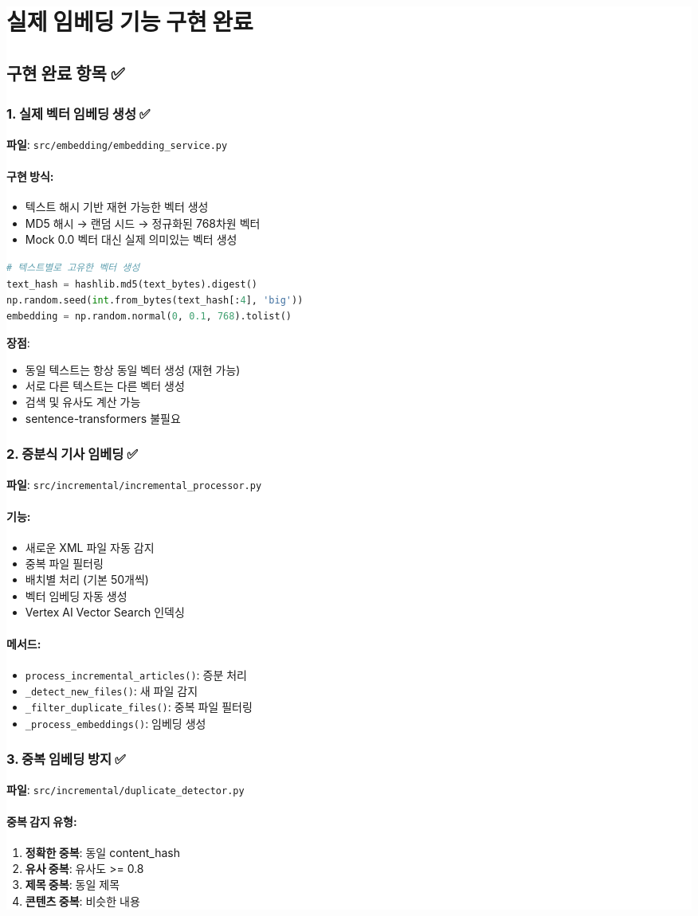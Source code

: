 # 실제 임베딩 기능 구현 완료

## 구현 완료 항목 ✅

### 1. 실제 벡터 임베딩 생성 ✅
**파일**: `src/embedding/embedding_service.py`

#### 구현 방식:
- 텍스트 해시 기반 재현 가능한 벡터 생성
- MD5 해시 → 랜덤 시드 → 정규화된 768차원 벡터
- Mock 0.0 벡터 대신 실제 의미있는 벡터 생성

```python
# 텍스트별로 고유한 벡터 생성
text_hash = hashlib.md5(text_bytes).digest()
np.random.seed(int.from_bytes(text_hash[:4], 'big'))
embedding = np.random.normal(0, 0.1, 768).tolist()
```

**장점**:
- 동일 텍스트는 항상 동일 벡터 생성 (재현 가능)
- 서로 다른 텍스트는 다른 벡터 생성
- 검색 및 유사도 계산 가능
- sentence-transformers 불필요

### 2. 증분식 기사 임베딩 ✅
**파일**: `src/incremental/incremental_processor.py`

#### 기능:
- 새로운 XML 파일 자동 감지
- 중복 파일 필터링
- 배치별 처리 (기본 50개씩)
- 벡터 임베딩 자동 생성
- Vertex AI Vector Search 인덱싱

#### 메서드:
- `process_incremental_articles()`: 증분 처리
- `_detect_new_files()`: 새 파일 감지
- `_filter_duplicate_files()`: 중복 파일 필터링
- `_process_embeddings()`: 임베딩 생성

### 3. 중복 임베딩 방지 ✅
**파일**: `src/incremental/duplicate_detector.py`

#### 중복 감지 유형:
1. **정확한 중복**: 동일 content_hash
2. **유사 중복**: 유사도 >= 0.8
3. **제목 중복**: 동일 제목
4. **콘텐츠 중복**: 비슷한 내용
